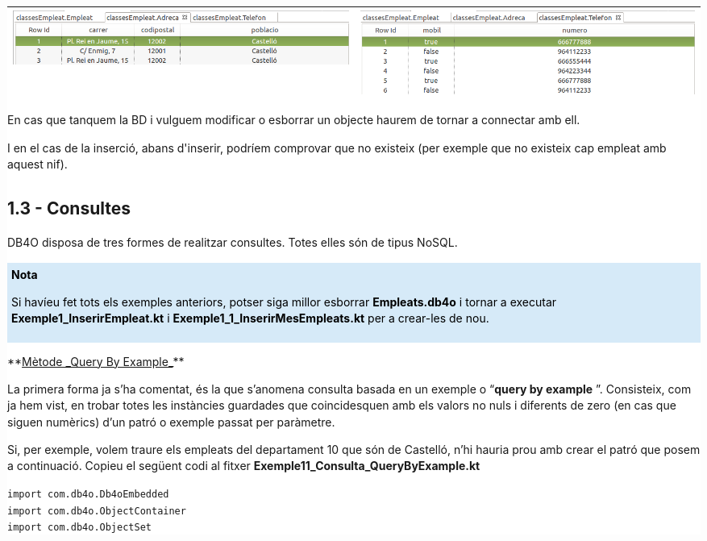 ![](T6_3_2_9.png) | ![](T6_3_2_10.png)  
---|---  
  
En cas que tanquem la BD i vulguem modificar o esborrar un objecte haurem de
tornar a connectar amb ell.

I en el cas de la inserció, abans d'inserir, podríem comprovar que no existeix
(per exemple que no existeix cap empleat amb aquest nif).

## 1.3 - Consultes

DB4O disposa de tres formes de realitzar consultes. Totes elles són de tipus
NoSQL.

<div style="background-color: #d6eaf8; color: black; padding: 5px;">
<b>Nota</b><br>

Si havíeu fet tots els exemples anteriors, potser siga millor esborrar
<b>Empleats.db4o</b> i tornar a executar <b>Exemple1_InserirEmpleat.kt</b> i
<b>Exemple1_1_InserirMesEmpleats.kt</b> per a crear-les de nou.
<br>
</div></p>
**<u>Mètode _Query By Example_</u>**

La primera forma ja s’ha comentat, és la que s’anomena consulta basada en un
exemple o “**query by example** ”. Consisteix, com ja hem vist, en trobar
totes les instàncies guardades que coincidesquen amb els valors no nuls i
diferents de zero (en cas que siguen numèrics) d’un patró o exemple passat per
paràmetre.

Si, per exemple, volem traure els empleats del departament 10 que són de
Castelló, n’hi hauria prou amb crear el patró que posem a continuació. Copieu
el següent codi al fitxer **Exemple11_Consulta_QueryByExample.kt**

    
    
    import com.db4o.Db4oEmbedded
    import com.db4o.ObjectContainer
    import com.db4o.ObjectSet
    